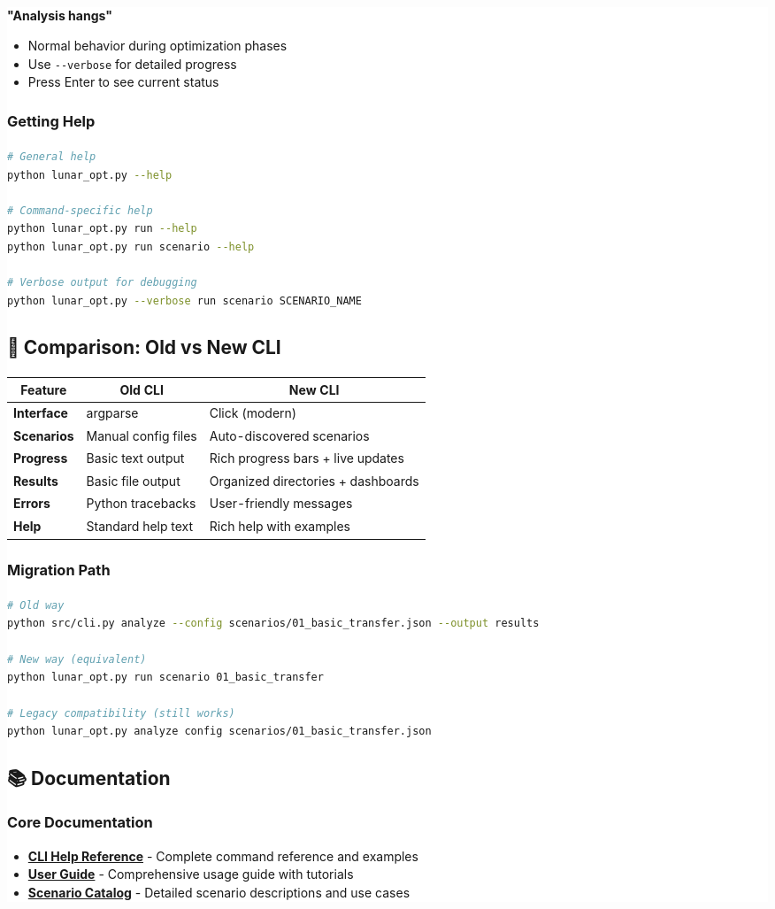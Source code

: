 **"Analysis hangs"**
- Normal behavior during optimization phases
- Use `--verbose` for detailed progress
- Press Enter to see current status

### Getting Help
```bash
# General help
python lunar_opt.py --help

# Command-specific help
python lunar_opt.py run --help
python lunar_opt.py run scenario --help

# Verbose output for debugging
python lunar_opt.py --verbose run scenario SCENARIO_NAME
```

## 🎯 Comparison: Old vs New CLI

| Feature | Old CLI | New CLI |
|---------|---------|---------|
| **Interface** | argparse | Click (modern) |
| **Scenarios** | Manual config files | Auto-discovered scenarios |
| **Progress** | Basic text output | Rich progress bars + live updates |
| **Results** | Basic file output | Organized directories + dashboards |
| **Errors** | Python tracebacks | User-friendly messages |
| **Help** | Standard help text | Rich help with examples |

### Migration Path
```bash
# Old way
python src/cli.py analyze --config scenarios/01_basic_transfer.json --output results

# New way (equivalent)
python lunar_opt.py run scenario 01_basic_transfer

# Legacy compatibility (still works)
python lunar_opt.py analyze config scenarios/01_basic_transfer.json
```

## 📚 Documentation

### Core Documentation
- **[CLI Help Reference](docs/CLI_HELP_REFERENCE.md)** - Complete command reference and examples
- **[User Guide](docs/guides/NEW_CLI_USER_GUIDE.md)** - Comprehensive usage guide with tutorials
- **[Scenario Catalog](docs/USE_CASES.md)** - Detailed scenario descriptions and use cases
